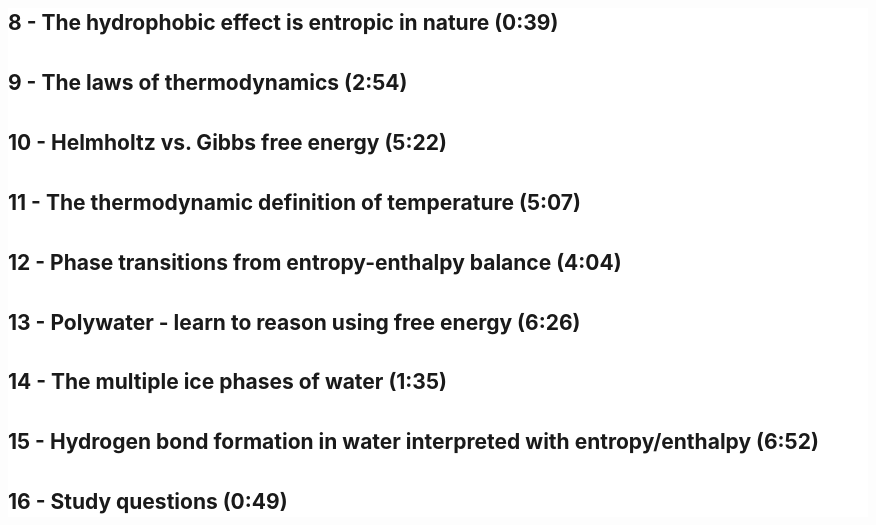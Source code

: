 <iframe width="750" height="315" src="https://www.youtube.com/embed/lKyrJhN8MFY" frameborder="0" allowfullscreen></iframe>

## 8 - The hydrophobic effect is entropic in nature (0:39)

<iframe width="750" height="315" src="https://www.youtube.com/embed/fWaKu493R20" frameborder="0" allowfullscreen></iframe>

## 9 - The laws of thermodynamics (2:54)

<iframe width="750" height="315" src="https://www.youtube.com/embed/qV8v9gVsGyA" frameborder="0" allowfullscreen></iframe>

## 10 - Helmholtz vs. Gibbs free energy (5:22)

<iframe width="750" height="315" src="https://www.youtube.com/embed/BznPadIkfKM" frameborder="0" allowfullscreen></iframe>

## 11 - The thermodynamic definition of temperature (5:07)

<iframe width="750" height="315" src="https://www.youtube.com/embed/O0-wao_8NFs" frameborder="0" allowfullscreen></iframe>

## 12 - Phase transitions from entropy-enthalpy balance (4:04)

<iframe width="750" height="315" src="https://www.youtube.com/embed/NITMgwZgohI" frameborder="0" allowfullscreen></iframe>

## 13 - Polywater - learn to reason using free energy (6:26)

<iframe width="750" height="315" src="https://www.youtube.com/embed/yHx94ZryTHI" frameborder="0" allowfullscreen></iframe>

## 14 - The multiple ice phases of water (1:35)

<iframe width="750" height="315" src="https://www.youtube.com/embed/yFRrd60Nc5w" frameborder="0" allowfullscreen></iframe>

## 15 - Hydrogen bond formation in water interpreted with entropy/enthalpy (6:52)

<iframe width="750" height="315" src="https://www.youtube.com/embed/CR7rfTyNpdo" frameborder="0" allowfullscreen></iframe>
       
## 16 - Study questions (0:49)

<iframe width="750" height="315" src="https://www.youtube.com/embed/u8FVetwpB08" frameborder="0" allowfullscreen></iframe>


